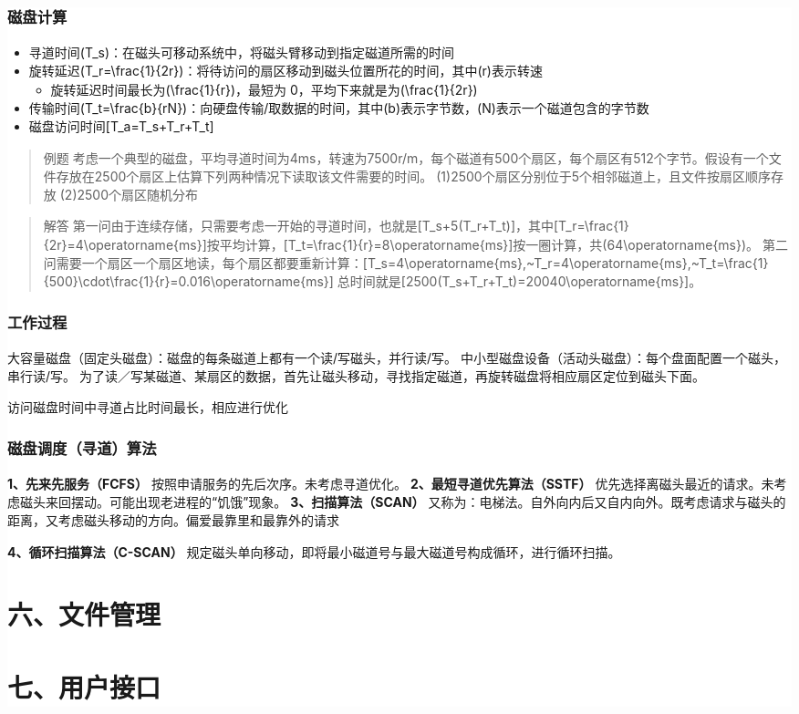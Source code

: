 ### 磁盘计算
- 寻道时间\(T_s\)：在磁头可移动系统中，将磁头臂移动到指定磁道所需的时间
- 旋转延迟\(T_r=\frac{1}{2r}\)：将待访问的扇区移动到磁头位置所花的时间，其中\(r\)表示转速
  - 旋转延迟时间最长为\(\frac{1}{r}\)，最短为 0，平均下来就是为\(\frac{1}{2r}\)
- 传输时间\(T_t=\frac{b}{rN}\)：向硬盘传输/取数据的时间，其中\(b\)表示字节数，\(N\)表示一个磁道包含的字节数
- 磁盘访问时间\[T_a=T_s+T_r+T_t\]

> 例题
考虑一个典型的磁盘，平均寻道时间为4ms，转速为7500r/m，每个磁道有500个扇区，每个扇区有512个字节。假设有一个文件存放在2500个扇区上估算下列两种情况下读取该文件需要的时间。
(1)2500个扇区分别位于5个相邻磁道上，且文件按扇区顺序存放
(2)2500个扇区随机分布

> 解答
第一问由于连续存储，只需要考虑一开始的寻道时间，也就是\[T_s+5(T_r+T_t)\]，其中\[T_r=\frac{1}{2r}=4\operatorname{ms}\]按平均计算，\[T_t=\frac{1}{r}=8\operatorname{ms}\]按一圈计算，共\(64\operatorname{ms}\)。
第二问需要一个扇区一个扇区地读，每个扇区都要重新计算：\[T_s=4\operatorname{ms},~T_r=4\operatorname{ms},~T_t=\frac{1}{500}\cdot\frac{1}{r}=0.016\operatorname{ms}\]
总时间就是\[2500(T_s+T_r+T_t)=20040\operatorname{ms}\]。
### 工作过程
大容量磁盘（固定头磁盘）：磁盘的每条磁道上都有一个读/写磁头，并行读/写。
中小型磁盘设备（活动头磁盘）：每个盘面配置一个磁头，串行读/写。
为了读／写某磁道、某扇区的数据，首先让磁头移动，寻找指定磁道，再旋转磁盘将相应扇区定位到磁头下面。

访问磁盘时间中寻道占比时间最长，相应进行优化
### 磁盘调度（寻道）算法
**1、先来先服务（FCFS）** 按照申请服务的先后次序。未考虑寻道优化。
**2、最短寻道优先算法（SSTF）** 优先选择离磁头最近的请求。未考虑磁头来回摆动。可能出现老进程的“饥饿”现象。
**3、扫描算法（SCAN）** 又称为：电梯法。自外向内后又自内向外。既考虑请求与磁头的距离，又考虑磁头移动的方向。偏爱最靠里和最靠外的请求

**4、循环扫描算法（C-SCAN）** 规定磁头单向移动，即将最小磁道号与最大磁道号构成循环，进行循环扫描。


# 六、文件管理
# 七、用户接口
